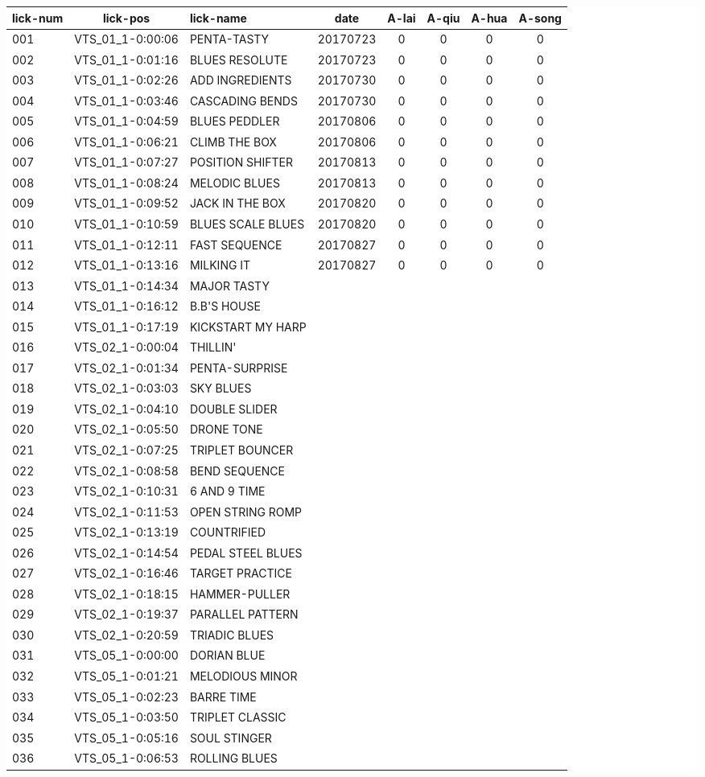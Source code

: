 ﻿| lick-num | lick-pos        | lick-name         | date   | A-lai  | A-qiu | A-hua | A-song |
|:---------|:---------------:|:------------------|:------:|:------:|:-----:|:-----:|:------:|
|001       |VTS_01_1-0:00:06 |PENTA-TASTY        |20170723|   0    |   0   |   0   |   0    |
|002       |VTS_01_1-0:01:16 |BLUES RESOLUTE     |20170723|   0    |   0   |   0   |   0    |
|003       |VTS_01_1-0:02:26 |ADD INGREDIENTS    |20170730|   0    |   0   |   0   |   0    |
|004       |VTS_01_1-0:03:46 |CASCADING BENDS    |20170730|   0    |   0   |   0   |   0    |
|005       |VTS_01_1-0:04:59 |BLUES PEDDLER      |20170806|   0    |   0   |   0   |   0    |
|006       |VTS_01_1-0:06:21 |CLIMB THE BOX      |20170806|   0    |   0   |   0   |   0    |
|007       |VTS_01_1-0:07:27 |POSITION SHIFTER   |20170813|   0    |   0   |   0   |   0    |
|008       |VTS_01_1-0:08:24 |MELODIC BLUES      |20170813|   0    |   0   |   0   |   0    |
|009       |VTS_01_1-0:09:52 |JACK IN THE BOX    |20170820|   0    |   0   |   0   |   0    |
|010       |VTS_01_1-0:10:59 |BLUES SCALE BLUES  |20170820|   0    |   0   |   0   |   0    |
|011       |VTS_01_1-0:12:11 |FAST SEQUENCE      |20170827|   0    |   0   |   0   |   0    |
|012       |VTS_01_1-0:13:16 |MILKING IT         |20170827|   0    |   0   |   0   |   0    |
|013       |VTS_01_1-0:14:34 |MAJOR TASTY        |        |        |       |       |        |
|014       |VTS_01_1-0:16:12 |B.B'S HOUSE        |        |        |       |       |        |
|015       |VTS_01_1-0:17:19 |KICKSTART MY HARP  |        |        |       |       |        |
|016       |VTS_02_1-0:00:04 |THILLIN'           |        |        |       |       |        |
|017       |VTS_02_1-0:01:34 |PENTA-SURPRISE     |        |        |       |       |        |
|018       |VTS_02_1-0:03:03 |SKY BLUES          |        |        |       |       |        |
|019       |VTS_02_1-0:04:10 |DOUBLE SLIDER      |        |        |       |       |        |
|020       |VTS_02_1-0:05:50 |DRONE TONE         |        |        |       |       |        |
|021       |VTS_02_1-0:07:25 |TRIPLET BOUNCER    |        |        |       |       |        |
|022       |VTS_02_1-0:08:58 |BEND SEQUENCE      |        |        |       |       |        |
|023       |VTS_02_1-0:10:31 |6 AND 9 TIME       |        |        |       |       |        |
|024       |VTS_02_1-0:11:53 |OPEN STRING ROMP   |        |        |       |       |        |
|025       |VTS_02_1-0:13:19 |COUNTRIFIED        |        |        |       |       |        |
|026       |VTS_02_1-0:14:54 |PEDAL STEEL BLUES  |        |        |       |       |        |
|027       |VTS_02_1-0:16:46 |TARGET PRACTICE    |        |        |       |       |        |
|028       |VTS_02_1-0:18:15 |HAMMER-PULLER      |        |        |       |       |        |
|029       |VTS_02_1-0:19:37 |PARALLEL PATTERN   |        |        |       |       |        |
|030       |VTS_02_1-0:20:59 |TRIADIC BLUES      |        |        |       |       |        |
|031       |VTS_05_1-0:00:00 |DORIAN BLUE        |        |        |       |       |        |
|032       |VTS_05_1-0:01:21 |MELODIOUS MINOR    |        |        |       |       |        |
|033       |VTS_05_1-0:02:23 |BARRE TIME         |        |        |       |       |        |
|034       |VTS_05_1-0:03:50 |TRIPLET CLASSIC    |        |        |       |       |        |
|035       |VTS_05_1-0:05:16 |SOUL STINGER       |        |        |       |       |        |
|036       |VTS_05_1-0:06:53 |ROLLING BLUES      |        |        |       |       |        |